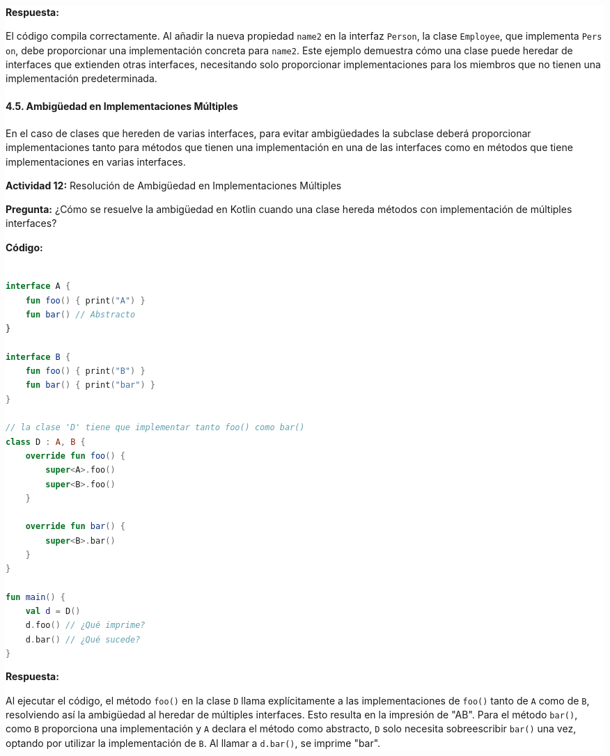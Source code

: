 **Respuesta:**

El código compila correctamente. Al añadir la nueva propiedad `name2` en la interfaz `Person`, la clase `Employee`, que implementa `Person`, debe proporcionar una implementación concreta para `name2`. Este ejemplo demuestra cómo una clase puede heredar de interfaces que extienden otras interfaces, necesitando solo proporcionar implementaciones para los miembros que no tienen una implementación predeterminada.

#### 4.5. Ambigüedad en Implementaciones Múltiples

En el caso de clases que hereden de varias interfaces, para evitar ambigüedades la subclase deberá proporcionar implementaciones tanto para métodos que tienen una implementación en una de las interfaces como en métodos que tiene implementaciones en varias interfaces.

**Actividad 12:** Resolución de Ambigüedad en Implementaciones Múltiples

**Pregunta:** ¿Cómo se resuelve la ambigüedad en Kotlin cuando una clase hereda métodos con implementación de múltiples interfaces?

**Código:**

```kotlin

interface A {
    fun foo() { print("A") }
    fun bar() // Abstracto
}

interface B {
    fun foo() { print("B") }
    fun bar() { print("bar") }
}

// la clase 'D' tiene que implementar tanto foo() como bar()
class D : A, B {
    override fun foo() {
        super<A>.foo()
        super<B>.foo()
    }

    override fun bar() {
        super<B>.bar()
    }
}

fun main() {
    val d = D()
    d.foo() // ¿Qué imprime?
    d.bar() // ¿Qué sucede?
}
```

**Respuesta:**

Al ejecutar el código, el método `foo()` en la clase `D` llama explícitamente a las implementaciones de `foo()` tanto de `A` como de `B`, resolviendo así la ambigüedad al heredar de múltiples interfaces. Esto resulta en la impresión de "AB". Para el método `bar()`, como `B` proporciona una implementación y `A` declara el método como abstracto, `D` solo necesita sobreescribir `bar()` una vez, optando por utilizar la implementación de `B`. Al llamar a `d.bar()`, se imprime "bar".
